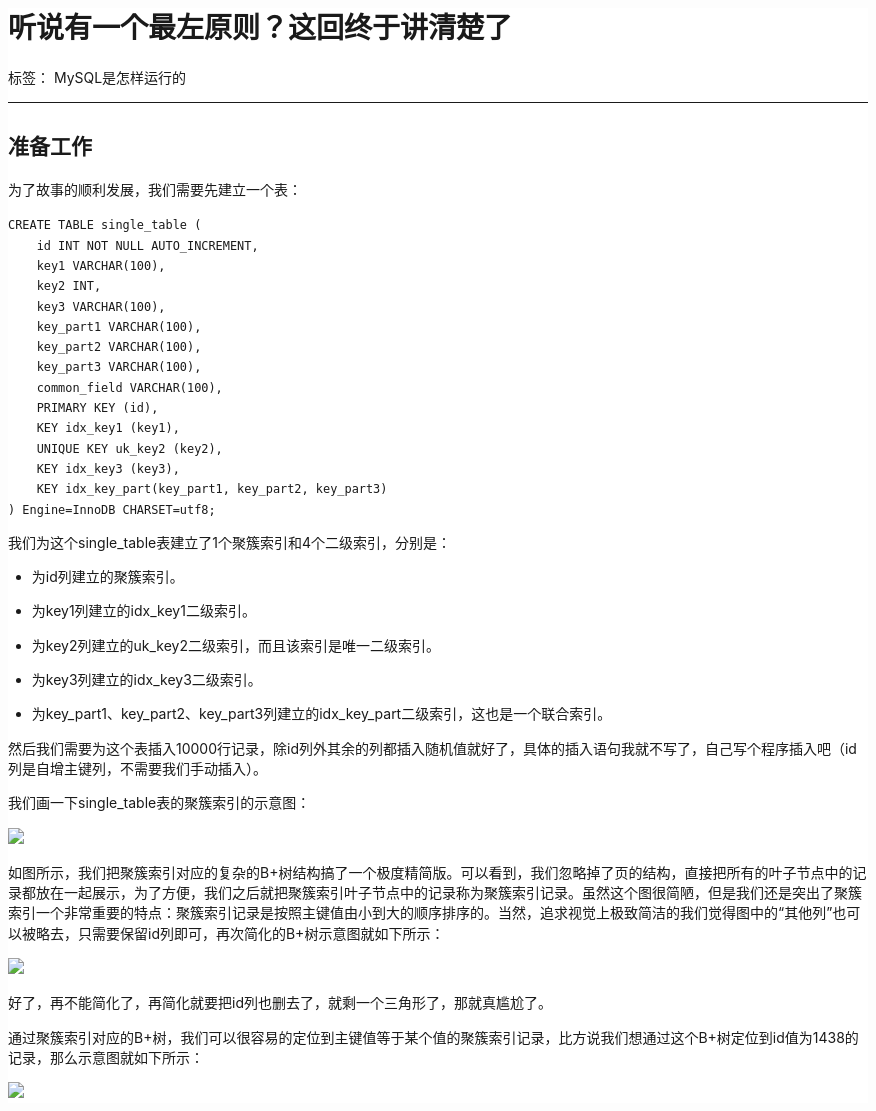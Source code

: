 听说有一个最左原则？这回终于讲清楚了
==================

标签： MySQL是怎样运行的

* * *

准备工作
----

为了故事的顺利发展，我们需要先建立一个表：

    CREATE TABLE single_table (
        id INT NOT NULL AUTO_INCREMENT,
        key1 VARCHAR(100),
        key2 INT,
        key3 VARCHAR(100),
        key_part1 VARCHAR(100),
        key_part2 VARCHAR(100),
        key_part3 VARCHAR(100),
        common_field VARCHAR(100),
        PRIMARY KEY (id),
        KEY idx_key1 (key1),
        UNIQUE KEY uk_key2 (key2),
        KEY idx_key3 (key3),
        KEY idx_key_part(key_part1, key_part2, key_part3)
    ) Engine=InnoDB CHARSET=utf8;
    

我们为这个single\_table表建立了1个聚簇索引和4个二级索引，分别是：

*   为id列建立的聚簇索引。
    
*   为key1列建立的idx\_key1二级索引。
    
*   为key2列建立的uk\_key2二级索引，而且该索引是唯一二级索引。
    
*   为key3列建立的idx\_key3二级索引。
    
*   为key\_part1、key\_part2、key\_part3列建立的idx\_key\_part二级索引，这也是一个联合索引。
    

然后我们需要为这个表插入10000行记录，除id列外其余的列都插入随机值就好了，具体的插入语句我就不写了，自己写个程序插入吧（id列是自增主键列，不需要我们手动插入）。

我们画一下single\_table表的聚簇索引的示意图：

![](https://p3-juejin.byteimg.com/tos-cn-i-k3u1fbpfcp/25eed3c462524196af0310b47f01db93~tplv-k3u1fbpfcp-jj-mark:1600:0:0:0:q75.image#?w=584&h=455&s=42510&e=png&b=fefefe)

如图所示，我们把聚簇索引对应的复杂的B+树结构搞了一个极度精简版。可以看到，我们忽略掉了页的结构，直接把所有的叶子节点中的记录都放在一起展示，为了方便，我们之后就把聚簇索引叶子节点中的记录称为聚簇索引记录。虽然这个图很简陋，但是我们还是突出了聚簇索引一个非常重要的特点：聚簇索引记录是按照主键值由小到大的顺序排序的。当然，追求视觉上极致简洁的我们觉得图中的“其他列”也可以被略去，只需要保留id列即可，再次简化的B+树示意图就如下所示：

![](https://p3-juejin.byteimg.com/tos-cn-i-k3u1fbpfcp/dca6f61e07da47368b6062592f5f1f5e~tplv-k3u1fbpfcp-jj-mark:1600:0:0:0:q75.image#?w=575&h=357&s=31380&e=png&b=ffffff)

好了，再不能简化了，再简化就要把id列也删去了，就剩一个三角形了，那就真尴尬了。

通过聚簇索引对应的B+树，我们可以很容易的定位到主键值等于某个值的聚簇索引记录，比方说我们想通过这个B+树定位到id值为1438的记录，那么示意图就如下所示：

![](https://p3-juejin.byteimg.com/tos-cn-i-k3u1fbpfcp/3ab536f80cc24b9e8927a099d3a3b28a~tplv-k3u1fbpfcp-jj-mark:1600:0:0:0:q75.image#?w=571&h=484&s=35455&e=png&b=ffffff)
